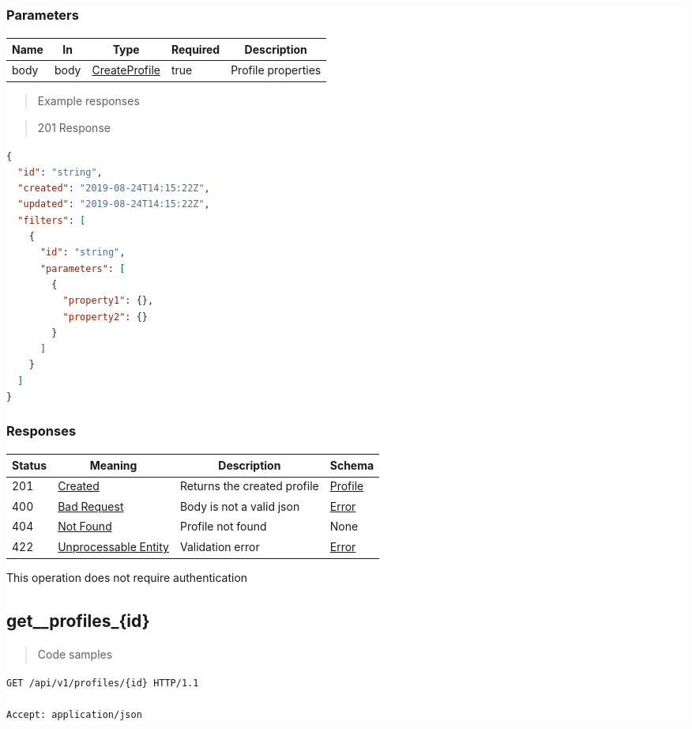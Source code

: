 <h3 id="post__profiles-parameters">Parameters</h3>

|Name|In|Type|Required|Description|
|---|---|---|---|---|
|body|body|[CreateProfile](#schemacreateprofile)|true|Profile properties|

> Example responses

> 201 Response

```json
{
  "id": "string",
  "created": "2019-08-24T14:15:22Z",
  "updated": "2019-08-24T14:15:22Z",
  "filters": [
    {
      "id": "string",
      "parameters": [
        {
          "property1": {},
          "property2": {}
        }
      ]
    }
  ]
}
```

<h3 id="post__profiles-responses">Responses</h3>

|Status|Meaning|Description|Schema|
|---|---|---|---|
|201|[Created](https://tools.ietf.org/html/rfc7231#section-6.3.2)|Returns the created profile|[Profile](#schemaprofile)|
|400|[Bad Request](https://tools.ietf.org/html/rfc7231#section-6.5.1)|Body is not a valid json|[Error](#schemaerror)|
|404|[Not Found](https://tools.ietf.org/html/rfc7231#section-6.5.4)|Profile not found|None|
|422|[Unprocessable Entity](https://tools.ietf.org/html/rfc2518#section-10.3)|Validation error|[Error](#schemaerror)|

<aside class="success">
This operation does not require authentication
</aside>

## get__profiles_{id}

> Code samples

```http
GET /api/v1/profiles/{id} HTTP/1.1

Accept: application/json

```
